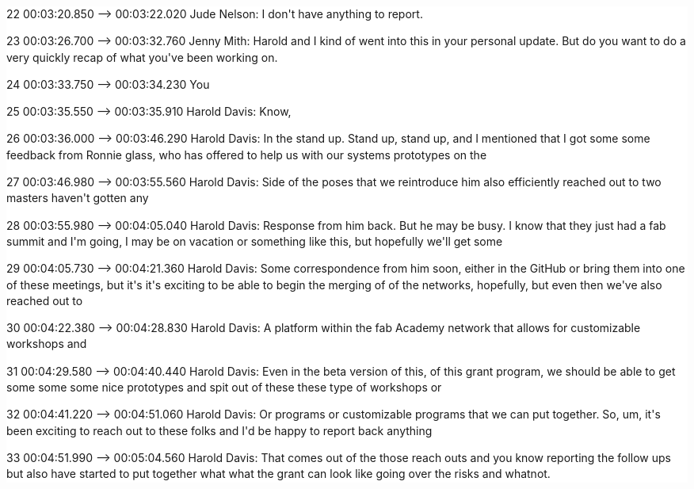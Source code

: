 22
00:03:20.850 --> 00:03:22.020
Jude Nelson: I don't have anything to report.

23
00:03:26.700 --> 00:03:32.760
Jenny Mith: Harold and I kind of went into this in your personal update. But do you want to do a very quickly recap of what you've been working on.

24
00:03:33.750 --> 00:03:34.230
You

25
00:03:35.550 --> 00:03:35.910
Harold Davis: Know,

26
00:03:36.000 --> 00:03:46.290
Harold Davis: In the stand up. Stand up, stand up, and I mentioned that I got some some feedback from Ronnie glass, who has offered to help us with our systems prototypes on the

27
00:03:46.980 --> 00:03:55.560
Harold Davis: Side of the poses that we reintroduce him also efficiently reached out to two masters haven't gotten any

28
00:03:55.980 --> 00:04:05.040
Harold Davis: Response from him back. But he may be busy. I know that they just had a fab summit and I'm going, I may be on vacation or something like this, but hopefully we'll get some

29
00:04:05.730 --> 00:04:21.360
Harold Davis: Some correspondence from him soon, either in the GitHub or bring them into one of these meetings, but it's it's exciting to be able to begin the merging of of the networks, hopefully, but even then we've also reached out to

30
00:04:22.380 --> 00:04:28.830
Harold Davis: A platform within the fab Academy network that allows for customizable workshops and

31
00:04:29.580 --> 00:04:40.440
Harold Davis: Even in the beta version of this, of this grant program, we should be able to get some some some nice prototypes and spit out of these these type of workshops or

32
00:04:41.220 --> 00:04:51.060
Harold Davis: Or programs or customizable programs that we can put together. So, um, it's been exciting to reach out to these folks and I'd be happy to report back anything

33
00:04:51.990 --> 00:05:04.560
Harold Davis: That comes out of the those reach outs and you know reporting the follow ups but also have started to put together what what the grant can look like going over the risks and whatnot.
